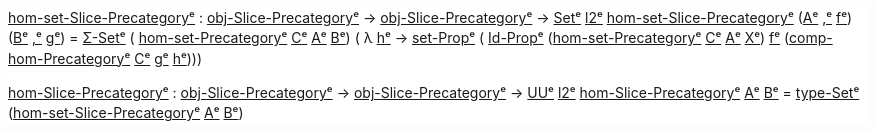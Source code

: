   <a id="1617" href="category-theory.slice-precategories%25E1%25B5%2589.html#1617" class="Function">hom-set-Slice-Precategoryᵉ</a> <a id="1644" class="Symbol">:</a>
    <a id="1650" href="category-theory.slice-precategories%25E1%25B5%2589.html#1482" class="Function">obj-Slice-Precategoryᵉ</a> <a id="1673" class="Symbol">→</a> <a id="1675" href="category-theory.slice-precategories%25E1%25B5%2589.html#1482" class="Function">obj-Slice-Precategoryᵉ</a> <a id="1698" class="Symbol">→</a> <a id="1700" href="foundation-core.sets%25E1%25B5%2589.html#897" class="Function">Setᵉ</a> <a id="1705" href="category-theory.slice-precategories%25E1%25B5%2589.html#1403" class="Bound">l2ᵉ</a>
  <a id="1711" href="category-theory.slice-precategories%25E1%25B5%2589.html#1617" class="Function">hom-set-Slice-Precategoryᵉ</a> <a id="1738" class="Symbol">(</a><a id="1739" href="category-theory.slice-precategories%25E1%25B5%2589.html#1739" class="Bound">Aᵉ</a> <a id="1742" href="foundation.dependent-pair-types%25E1%25B5%2589.html#788" class="InductiveConstructor Operator">,ᵉ</a> <a id="1745" href="category-theory.slice-precategories%25E1%25B5%2589.html#1745" class="Bound">fᵉ</a><a id="1747" class="Symbol">)</a> <a id="1749" class="Symbol">(</a><a id="1750" href="category-theory.slice-precategories%25E1%25B5%2589.html#1750" class="Bound">Bᵉ</a> <a id="1753" href="foundation.dependent-pair-types%25E1%25B5%2589.html#788" class="InductiveConstructor Operator">,ᵉ</a> <a id="1756" href="category-theory.slice-precategories%25E1%25B5%2589.html#1756" class="Bound">gᵉ</a><a id="1758" class="Symbol">)</a> <a id="1760" class="Symbol">=</a>
    <a id="1766" href="foundation.sets%25E1%25B5%2589.html#1733" class="Function">Σ-Setᵉ</a>
      <a id="1779" class="Symbol">(</a> <a id="1781" href="category-theory.precategories%25E1%25B5%2589.html#4895" class="Function">hom-set-Precategoryᵉ</a> <a id="1802" href="category-theory.slice-precategories%25E1%25B5%2589.html#1417" class="Bound">Cᵉ</a> <a id="1805" href="category-theory.slice-precategories%25E1%25B5%2589.html#1739" class="Bound">Aᵉ</a> <a id="1808" href="category-theory.slice-precategories%25E1%25B5%2589.html#1750" class="Bound">Bᵉ</a><a id="1810" class="Symbol">)</a>
      <a id="1818" class="Symbol">(</a> <a id="1820" class="Symbol">λ</a> <a id="1822" href="category-theory.slice-precategories%25E1%25B5%2589.html#1822" class="Bound">hᵉ</a> <a id="1825" class="Symbol">→</a>
        <a id="1835" href="foundation-core.sets%25E1%25B5%2589.html#3812" class="Function">set-Propᵉ</a>
          <a id="1855" class="Symbol">(</a> <a id="1857" href="foundation-core.sets%25E1%25B5%2589.html#1142" class="Function">Id-Propᵉ</a> <a id="1866" class="Symbol">(</a><a id="1867" href="category-theory.precategories%25E1%25B5%2589.html#4895" class="Function">hom-set-Precategoryᵉ</a> <a id="1888" href="category-theory.slice-precategories%25E1%25B5%2589.html#1417" class="Bound">Cᵉ</a> <a id="1891" href="category-theory.slice-precategories%25E1%25B5%2589.html#1739" class="Bound">Aᵉ</a> <a id="1894" href="category-theory.slice-precategories%25E1%25B5%2589.html#1445" class="Bound">Xᵉ</a><a id="1896" class="Symbol">)</a> <a id="1898" href="category-theory.slice-precategories%25E1%25B5%2589.html#1745" class="Bound">fᵉ</a> <a id="1901" class="Symbol">(</a><a id="1902" href="category-theory.precategories%25E1%25B5%2589.html#5502" class="Function">comp-hom-Precategoryᵉ</a> <a id="1924" href="category-theory.slice-precategories%25E1%25B5%2589.html#1417" class="Bound">Cᵉ</a> <a id="1927" href="category-theory.slice-precategories%25E1%25B5%2589.html#1756" class="Bound">gᵉ</a> <a id="1930" href="category-theory.slice-precategories%25E1%25B5%2589.html#1822" class="Bound">hᵉ</a><a id="1932" class="Symbol">)))</a>

  <a id="1939" href="category-theory.slice-precategories%25E1%25B5%2589.html#1939" class="Function">hom-Slice-Precategoryᵉ</a> <a id="1962" class="Symbol">:</a>
    <a id="1968" href="category-theory.slice-precategories%25E1%25B5%2589.html#1482" class="Function">obj-Slice-Precategoryᵉ</a> <a id="1991" class="Symbol">→</a> <a id="1993" href="category-theory.slice-precategories%25E1%25B5%2589.html#1482" class="Function">obj-Slice-Precategoryᵉ</a> <a id="2016" class="Symbol">→</a> <a id="2018" href="Agda.Primitive.html#429" class="Primitive">UUᵉ</a> <a id="2022" href="category-theory.slice-precategories%25E1%25B5%2589.html#1403" class="Bound">l2ᵉ</a>
  <a id="2028" href="category-theory.slice-precategories%25E1%25B5%2589.html#1939" class="Function">hom-Slice-Precategoryᵉ</a> <a id="2051" href="category-theory.slice-precategories%25E1%25B5%2589.html#2051" class="Bound">Aᵉ</a> <a id="2054" href="category-theory.slice-precategories%25E1%25B5%2589.html#2054" class="Bound">Bᵉ</a> <a id="2057" class="Symbol">=</a> <a id="2059" href="foundation-core.sets%25E1%25B5%2589.html#1014" class="Function">type-Setᵉ</a> <a id="2069" class="Symbol">(</a><a id="2070" href="category-theory.slice-precategories%25E1%25B5%2589.html#1617" class="Function">hom-set-Slice-Precategoryᵉ</a> <a id="2097" href="category-theory.slice-precategories%25E1%25B5%2589.html#2051" class="Bound">Aᵉ</a> <a id="2100" href="category-theory.slice-precategories%25E1%25B5%2589.html#2054" class="Bound">Bᵉ</a><a id="2102" class="Symbol">)</a>
